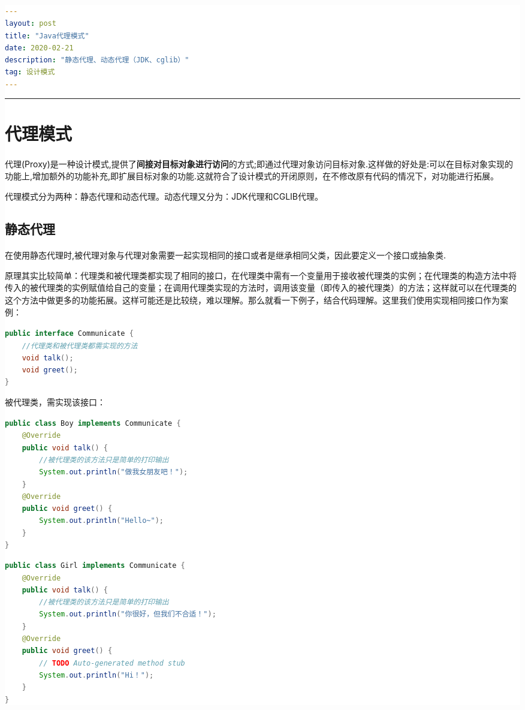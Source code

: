 ```yaml
---
layout: post
title: "Java代理模式"
date: 2020-02-21 
description: "静态代理、动态代理（JDK、cglib）"
tag: 设计模式
---
```


------

# 代理模式

​	代理(Proxy)是一种设计模式,提供了**间接对目标对象进行访问**的方式;即通过代理对象访问目标对象.这样做的好处是:可以在目标对象实现的功能上,增加额外的功能补充,即扩展目标对象的功能.这就符合了设计模式的开闭原则，在不修改原有代码的情况下，对功能进行拓展。

​	代理模式分为两种：静态代理和动态代理。动态代理又分为：JDK代理和CGLIB代理。

## 静态代理

​	在使用静态代理时,被代理对象与代理对象需要一起实现相同的接口或者是继承相同父类，因此要定义一个接口或抽象类.

​	原理其实比较简单：代理类和被代理类都实现了相同的接口，在代理类中需有一个变量用于接收被代理类的实例；在代理类的构造方法中将传入的被代理类的实例赋值给自己的变量；在调用代理类实现的方法时，调用该变量（即传入的被代理类）的方法；这样就可以在代理类的这个方法中做更多的功能拓展。这样可能还是比较绕，难以理解。那么就看一下例子，结合代码理解。这里我们使用实现相同接口作为案例：

```java
public interface Communicate {
    //代理类和被代理类都需实现的方法
	void talk();
    void greet();
}
```

被代理类，需实现该接口：

```java
public class Boy implements Communicate {
	@Override
	public void talk() {
        //被代理类的该方法只是简单的打印输出
		System.out.println("做我女朋友吧！");
	}
    @Override
	public void greet() {
		System.out.println("Hello~");
	}
}
```

```java
public class Girl implements Communicate {
	@Override
	public void talk() {
        //被代理类的该方法只是简单的打印输出
		System.out.println("你很好，但我们不合适！");
	}
    @Override
	public void greet() {
		// TODO Auto-generated method stub
		System.out.println("Hi！");
	}
}
```
